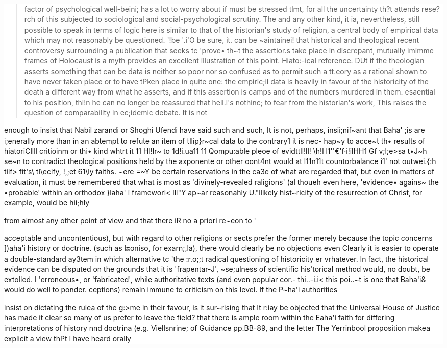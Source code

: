 > factor of psychological well-beini; has a lot to worry about if                    must be stressed tlmt, for all the uncertainty th?t attends rese?rch of this
> subjected to sociological and social-psychological scrutiny. The                   and any other kind, it ia, nevertheless, still possible to speak in terms of
> logic here is similar to that of the historian's study of religion,                a central body of empirical data which may not reasonably be questioned. '!be
> '.i'O be sure, it. can be ~aintainei! that historical and theological               recent controversy surrounding a publication that seeks tc 'prove• th~t the
> assertior.s take place in discrepant, mutually imimme frames of                     Holocaust is a myth provides an excellent illustration of this point. Hiato:-ical
> reference. DUt if the theologian asserts something that can be                      data is neither so poor nor so confused as to permit such a tt.eory as a rational
> shown to have never taken place or to have tPken place in quite                     one: the empiric;il data is heavily in favour of the historicity of the death
> a different way from what he asserts, and if this assertion is                      camps and of the numbers murdered in them.
> esaential to his position, thl!n he can no longer be reassured
that hell.l's nothinc; to fear from the historian's work,                               This raises the question of comparability in ec;idemic debate. It is not

enough to insist that Nabil zarandi or Shoghi Ufendi have said such and such,
It is not, perhaps, insii;nif~ant that Baha' ;is are i;enerally more than       in an abtempt to refute an item of tllip}r~cal data to the contrary1 it is nec-
hap~y to acce~t th• results of        hiatoriCllll critioinm or thi• kind whtrt it 11    Hl!lr~ to 1d!i.ua11 11 Qompu:able pleoe of evidttll!ll! \h!l l1''€'f·i!ilHH1 Gf v;l;e>sa t•J~h
se~n to contradict theological        positions held by the axponente or other           oont4nt would at l11n11t countorbalance i1' not outwei.{:h tiif> fit's\ tl\ecify, !,;et 61\ly
faiths. ~ere =~Y be certain reservations in the ca3e of what are regarded                that, but even in matters of evaluation, it must be remembered that what is most
as 'divinely-revealed raligions' (al thoueh even here, 'evidence• agains~ the            •probable' within an orthodox }laha' i frameworl< lll"Y ap~ar reasonahly U."llikely
hist~ricity of the resurrection of Christ, for example, would be hii;hly

from almost any other point of view and that there iR no a priori re~eon to '

acceptable and uncontentious), but with regard to other religions or sects               prefer the former merely because the topic concerns ])aha'i history or doctrine.
(such as l:on:oniso, for exarn;,la), there would clearly be no objections even           Clearly it is easier to operate a double-standard ay3tem in which alternative
tc 'the :r.o;;t radical questioning of historicity er vrhatever. In fact, the            historical evidence can be disputed on the grounds that it is 'frapentar-J',
~se;ulness of scientific his'torical method would, no doubt, be extolled. I              'erroneous•, or 'fabricated', while authoritative texts (and even popular cor.-
thi..-i.i< this poi..~t is one that Baha'i& would do well to ponder.                     ceptions) remain immune to criticism on this level. If the P~ha'i authorities

insist on dictating the rulea of the g:>me in their favour, is it sur~rising that
It r:iay be objected that the Universal House of Justice has made it clear      so many of us prefer to leave the field?
that there is ample room within the Eaha'i faith for differing interpretations
of history nnd doctrina (e.g. Viellsnrine; of Guidance pp.BB-89, and the letter             The Yerrinbool proposition makea explicit a view thPt I have heard orally
